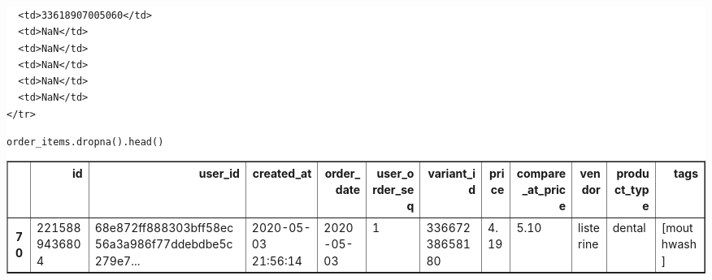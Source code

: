       <td>33618907005060</td>
      <td>NaN</td>
      <td>NaN</td>
      <td>NaN</td>
      <td>NaN</td>
      <td>NaN</td>
    </tr>
  </tbody>
</table>
</div>




```python
order_items.dropna().head()
```




<div>
<style scoped>
    .dataframe tbody tr th:only-of-type {
        vertical-align: middle;
    }

    .dataframe tbody tr th {
        vertical-align: top;
    }

    .dataframe thead th {
        text-align: right;
    }
</style>
<table border="1" class="dataframe">
  <thead>
    <tr style="text-align: right;">
      <th></th>
      <th>id</th>
      <th>user_id</th>
      <th>created_at</th>
      <th>order_date</th>
      <th>user_order_seq</th>
      <th>variant_id</th>
      <th>price</th>
      <th>compare_at_price</th>
      <th>vendor</th>
      <th>product_type</th>
      <th>tags</th>
    </tr>
  </thead>
  <tbody>
    <tr>
      <th>70</th>
      <td>2215889436804</td>
      <td>68e872ff888303bff58ec56a3a986f77ddebdbe5c279e7...</td>
      <td>2020-05-03 21:56:14</td>
      <td>2020-05-03</td>
      <td>1</td>
      <td>33667238658180</td>
      <td>4.19</td>
      <td>5.10</td>
      <td>listerine</td>
      <td>dental</td>
      <td>[mouthwash]</td>
    </tr>
    <tr>
